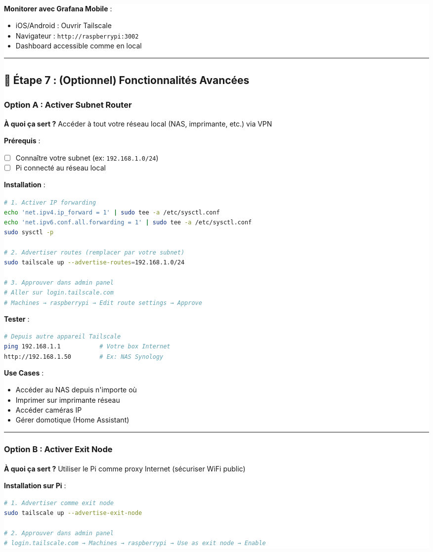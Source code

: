 **Monitorer avec Grafana Mobile** :
- iOS/Android : Ouvrir Tailscale
- Navigateur : `http://raspberrypi:3002`
- Dashboard accessible comme en local

---

## 🎯 Étape 7 : (Optionnel) Fonctionnalités Avancées

### Option A : Activer Subnet Router

**À quoi ça sert ?** Accéder à tout votre réseau local (NAS, imprimante, etc.) via VPN

**Prérequis** :
- [ ] Connaître votre subnet (ex: `192.168.1.0/24`)
- [ ] Pi connecté au réseau local

**Installation** :

```bash
# 1. Activer IP forwarding
echo 'net.ipv4.ip_forward = 1' | sudo tee -a /etc/sysctl.conf
echo 'net.ipv6.conf.all.forwarding = 1' | sudo tee -a /etc/sysctl.conf
sudo sysctl -p

# 2. Advertiser routes (remplacer par votre subnet)
sudo tailscale up --advertise-routes=192.168.1.0/24

# 3. Approuver dans admin panel
# Aller sur login.tailscale.com
# Machines → raspberrypi → Edit route settings → Approve
```

**Tester** :

```bash
# Depuis autre appareil Tailscale
ping 192.168.1.1           # Votre box Internet
http://192.168.1.50        # Ex: NAS Synology
```

**Use Cases** :
- Accéder au NAS depuis n'importe où
- Imprimer sur imprimante réseau
- Accéder caméras IP
- Gérer domotique (Home Assistant)

---

### Option B : Activer Exit Node

**À quoi ça sert ?** Utiliser le Pi comme proxy Internet (sécuriser WiFi public)

**Installation sur Pi** :

```bash
# 1. Advertiser comme exit node
sudo tailscale up --advertise-exit-node

# 2. Approuver dans admin panel
# login.tailscale.com → Machines → raspberrypi → Use as exit node → Enable
```
